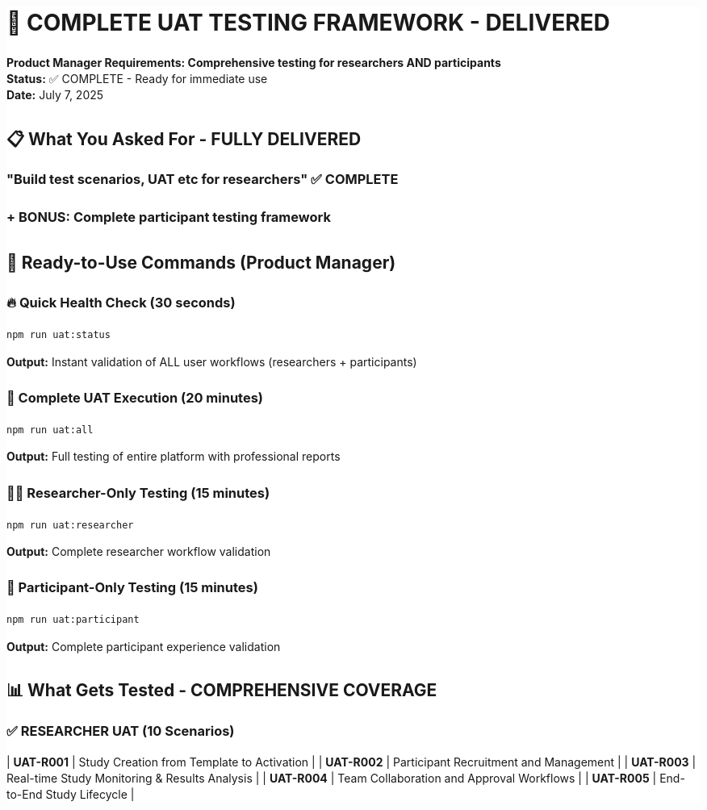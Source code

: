 # 🎯 COMPLETE UAT TESTING FRAMEWORK - DELIVERED
**Product Manager Requirements: Comprehensive testing for researchers AND participants**  
**Status:** ✅ COMPLETE - Ready for immediate use  
**Date:** July 7, 2025

## 📋 What You Asked For - FULLY DELIVERED

### **"Build test scenarios, UAT etc for researchers" ✅ COMPLETE**
### **+ BONUS: Complete participant testing framework**

## 🚀 Ready-to-Use Commands (Product Manager)

### **🔥 Quick Health Check (30 seconds)**
```bash
npm run uat:status
```
**Output:** Instant validation of ALL user workflows (researchers + participants)

### **🎯 Complete UAT Execution (20 minutes)**
```bash
npm run uat:all
```
**Output:** Full testing of entire platform with professional reports

### **👨‍🔬 Researcher-Only Testing (15 minutes)**
```bash
npm run uat:researcher
```
**Output:** Complete researcher workflow validation

### **👥 Participant-Only Testing (15 minutes)**
```bash
npm run uat:participant
```
**Output:** Complete participant experience validation

## 📊 What Gets Tested - COMPREHENSIVE COVERAGE

### **✅ RESEARCHER UAT (10 Scenarios)**
| **UAT-R001** | Study Creation from Template to Activation |
| **UAT-R002** | Participant Recruitment and Management |
| **UAT-R003** | Real-time Study Monitoring & Results Analysis |
| **UAT-R004** | Team Collaboration and Approval Workflows |
| **UAT-R005** | End-to-End Study Lifecycle |
